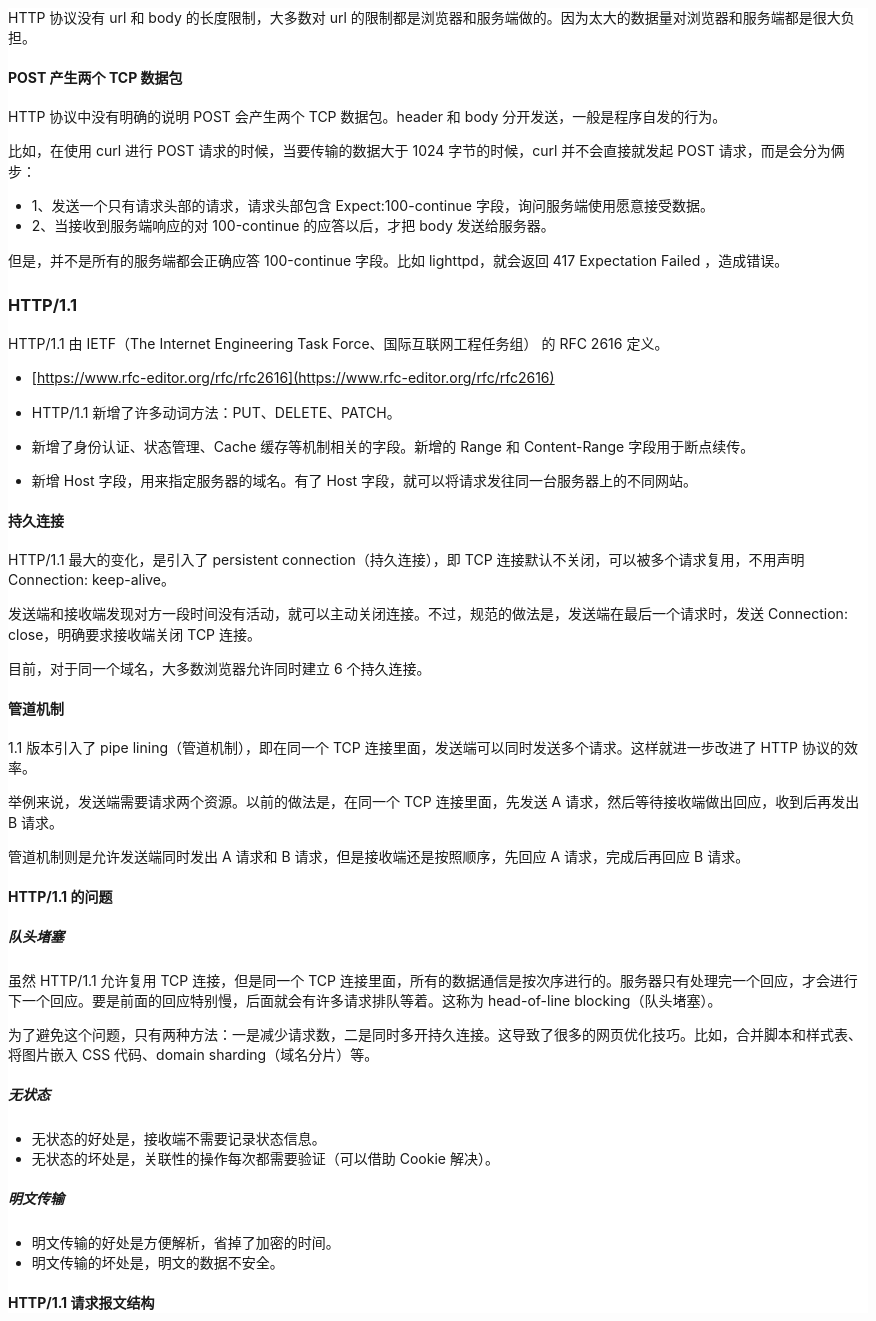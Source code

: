 HTTP 协议没有 url 和 body 的长度限制，大多数对 url 的限制都是浏览器和服务端做的。因为太大的数据量对浏览器和服务端都是很大负担。

#### POST 产生两个 TCP 数据包

HTTP 协议中没有明确的说明 POST 会产生两个 TCP 数据包。header 和 body 分开发送，一般是程序自发的行为。

比如，在使用 curl 进行 POST 请求的时候，当要传输的数据大于 1024 字节的时候，curl 并不会直接就发起 POST 请求，而是会分为俩步：

- 1、发送一个只有请求头部的请求，请求头部包含 Expect:100-continue 字段，询问服务端使用愿意接受数据。
- 2、当接收到服务端响应的对 100-continue 的应答以后，才把 body 发送给服务器。

但是，并不是所有的服务端都会正确应答 100-continue 字段。比如 lighttpd，就会返回 417 Expectation Failed ，造成错误。

### HTTP/1.1

HTTP/1.1 由 IETF（The Internet Engineering Task Force、国际互联网工程任务组） 的 RFC 2616 定义。

- [https://www.rfc-editor.org/rfc/rfc2616](https://www.rfc-editor.org/rfc/rfc2616)

- HTTP/1.1 新增了许多动词方法：PUT、DELETE、PATCH。
- 新增了身份认证、状态管理、Cache 缓存等机制相关的字段。新增的 Range 和 Content-Range 字段用于断点续传。
- 新增 Host 字段，用来指定服务器的域名。有了 Host 字段，就可以将请求发往同一台服务器上的不同网站。

#### 持久连接

HTTP/1.1 最大的变化，是引入了 persistent connection（持久连接），即 TCP 连接默认不关闭，可以被多个请求复用，不用声明 Connection: keep-alive。

发送端和接收端发现对方一段时间没有活动，就可以主动关闭连接。不过，规范的做法是，发送端在最后一个请求时，发送 Connection: close，明确要求接收端关闭 TCP 连接。

目前，对于同一个域名，大多数浏览器允许同时建立 6 个持久连接。

#### 管道机制

1.1 版本引入了 pipe lining（管道机制），即在同一个 TCP 连接里面，发送端可以同时发送多个请求。这样就进一步改进了 HTTP 协议的效率。

举例来说，发送端需要请求两个资源。以前的做法是，在同一个 TCP 连接里面，先发送 A 请求，然后等待接收端做出回应，收到后再发出 B 请求。

管道机制则是允许发送端同时发出 A 请求和 B 请求，但是接收端还是按照顺序，先回应 A 请求，完成后再回应 B 请求。

#### HTTP/1.1 的问题

##### 队头堵塞

虽然 HTTP/1.1 允许复用 TCP 连接，但是同一个 TCP 连接里面，所有的数据通信是按次序进行的。服务器只有处理完一个回应，才会进行下一个回应。要是前面的回应特别慢，后面就会有许多请求排队等着。这称为 head-of-line blocking（队头堵塞）。

为了避免这个问题，只有两种方法：一是减少请求数，二是同时多开持久连接。这导致了很多的网页优化技巧。比如，合并脚本和样式表、将图片嵌入 CSS 代码、domain sharding（域名分片）等。

##### 无状态

- 无状态的好处是，接收端不需要记录状态信息。
- 无状态的坏处是，关联性的操作每次都需要验证（可以借助 Cookie 解决）。

##### 明文传输

- 明文传输的好处是方便解析，省掉了加密的时间。
- 明文传输的坏处是，明文的数据不安全。

#### HTTP/1.1 请求报文结构
